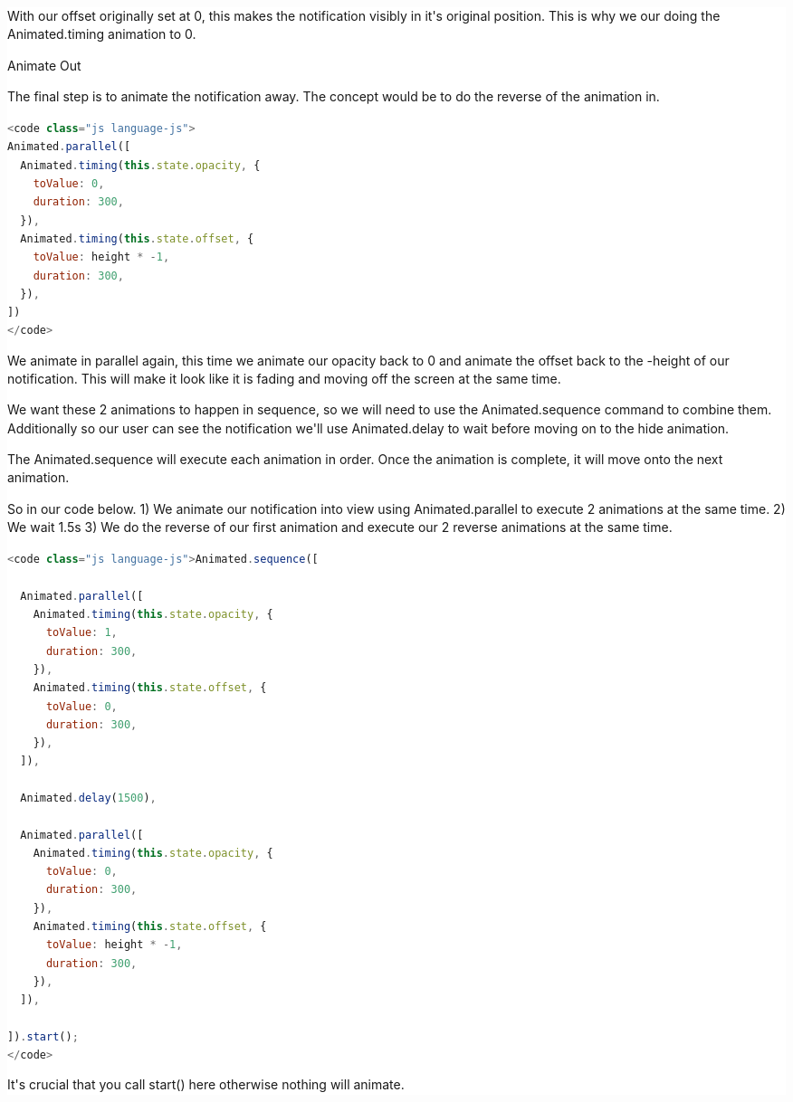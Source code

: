 With our offset originally set at 0, this makes the notification visibly in it's original position. This is why we our doing the Animated.timing animation to 0.


Animate Out

The final step is to animate the notification away. The concept would be to do the reverse of the animation in.
```js
<code class="js language-js">
Animated.parallel([
  Animated.timing(this.state.opacity, {
    toValue: 0,
    duration: 300,
  }),
  Animated.timing(this.state.offset, {
    toValue: height * -1,
    duration: 300,
  }),
])
</code>
```
We animate in parallel again, this time we animate our opacity back to 0 and animate the offset back to the -height of our notification. This will make it look like it is fading and moving off the screen at the same time.

We want these 2 animations to happen in sequence, so we will need to use the Animated.sequence command to combine them. Additionally so our user can see the notification we'll use Animated.delay to wait before moving on to the hide animation.

The Animated.sequence will execute each animation in order. Once the animation is complete, it will move onto the next animation.

So in our code below. 1) We animate our notification into view using Animated.parallel to execute 2 animations at the same time. 2) We wait 1.5s 3) We do the reverse of our first animation and execute our 2 reverse animations at the same time.
```js
<code class="js language-js">Animated.sequence([
 
  Animated.parallel([
    Animated.timing(this.state.opacity, {
      toValue: 1,
      duration: 300,
    }),
    Animated.timing(this.state.offset, {
      toValue: 0,
      duration: 300,
    }),
  ]),
 
  Animated.delay(1500),
 
  Animated.parallel([
    Animated.timing(this.state.opacity, {
      toValue: 0,
      duration: 300,
    }),
    Animated.timing(this.state.offset, {
      toValue: height * -1,
      duration: 300,
    }),
  ]),
 
]).start();
</code>
```
It's crucial that you call start() here otherwise nothing will animate.